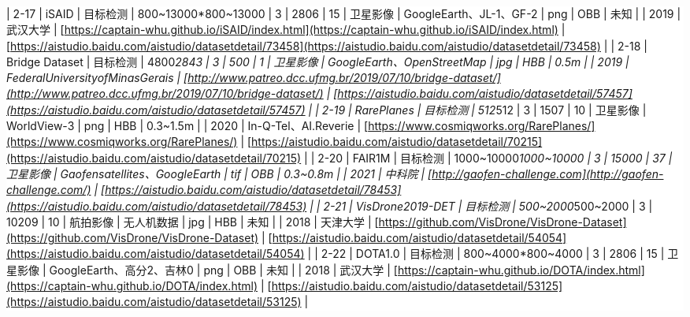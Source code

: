 | 2-17  | iSAID                                                      | 目标检测   | 800~13000*800~13000               | 3          | 2806     | 15         | 卫星影像           | GoogleEarth、JL-1、GF-2                                       | png           | OBB             | 未知                                   |               | 2019                                        | 武汉大学                                                                                                                                         | [https://captain-whu.github.io/iSAID/index.html](https://captain-whu.github.io/iSAID/index.html)                                                                                                                                         | [https://aistudio.baidu.com/aistudio/datasetdetail/73458](https://aistudio.baidu.com/aistudio/datasetdetail/73458)                                                           |
| 2-18  | Bridge Dataset                                             | 目标检测   | 4800*2843                         | 3          | 500      | 1          | 卫星影像           | GoogleEarth、OpenStreetMap                                    | jpg           | HBB             | 0.5m                                   |               | 2019                                        | FederalUniversityofMinasGerais                                                                                                                   | [http://www.patreo.dcc.ufmg.br/2019/07/10/bridge-dataset/](http://www.patreo.dcc.ufmg.br/2019/07/10/bridge-dataset/)                                                                                                                     | [https://aistudio.baidu.com/aistudio/datasetdetail/57457](https://aistudio.baidu.com/aistudio/datasetdetail/57457)                                                           |
| 2-19  | RarePlanes                                                 | 目标检测   | 512*512                           | 3          | 1507     | 10         | 卫星影像           | WorldView-3                                                   | png           | HBB             | 0.3~1.5m                               |               | 2020                                        | In-Q-Tel、AI.Reverie                                                                                                                             | [https://www.cosmiqworks.org/RarePlanes/](https://www.cosmiqworks.org/RarePlanes/)                                                                                                                                                       | [https://aistudio.baidu.com/aistudio/datasetdetail/70215](https://aistudio.baidu.com/aistudio/datasetdetail/70215)                                                           |
| 2-20  | FAIR1M                                                     | 目标检测   | 1000~10000*1000~10000             | 3          | 15000    | 37         | 卫星影像           | Gaofensatellites、GoogleEarth                                 | tif           | OBB             | 0.3~0.8m                               |               | 2021                                        | 中科院                                                                                                                                           | [http://gaofen-challenge.com](http://gaofen-challenge.com/)                                                                                                                                                                              | [https://aistudio.baidu.com/aistudio/datasetdetail/78453](https://aistudio.baidu.com/aistudio/datasetdetail/78453)                                                           |
| 2-21  | VisDrone2019-DET                                           | 目标检测   | 500~2000*500~2000                 | 3          | 10209    | 10         | 航拍影像           | 无人机数据                                                    | jpg           | HBB             | 未知                                   |               | 2018                                        | 天津大学                                                                                                                                         | [https://github.com/VisDrone/VisDrone-Dataset](https://github.com/VisDrone/VisDrone-Dataset)                                                                                                                                             | [https://aistudio.baidu.com/aistudio/datasetdetail/54054](https://aistudio.baidu.com/aistudio/datasetdetail/54054)                                                           |
| 2-22  | DOTA1.0                                                    | 目标检测   | 800~4000*800~4000                 | 3          | 2806     | 15         | 卫星影像           | GoogleEarth、高分2、吉林0                                     | png           | OBB             | 未知                                   |               | 2018                                        | 武汉大学                                                                                                                                         | [https://captain-whu.github.io/DOTA/index.html](https://captain-whu.github.io/DOTA/index.html)                                                                                                                                           | [https://aistudio.baidu.com/aistudio/datasetdetail/53125](https://aistudio.baidu.com/aistudio/datasetdetail/53125)                                                           |